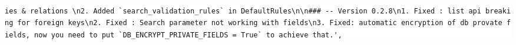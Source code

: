 ```diff
ies & relations \n2. Added `search_validation_rules` in DefaultRules\n\n### -- Version 0.2.8\n1. Fixed : list api breaking for foreign keys\n2. Fixed : Search parameter not working with fields\n3. Fixed: automatic encryption of db provate fields, now you need to put `DB_ENCRYPT_PRIVATE_FIELDS = True` to achieve that.',
```